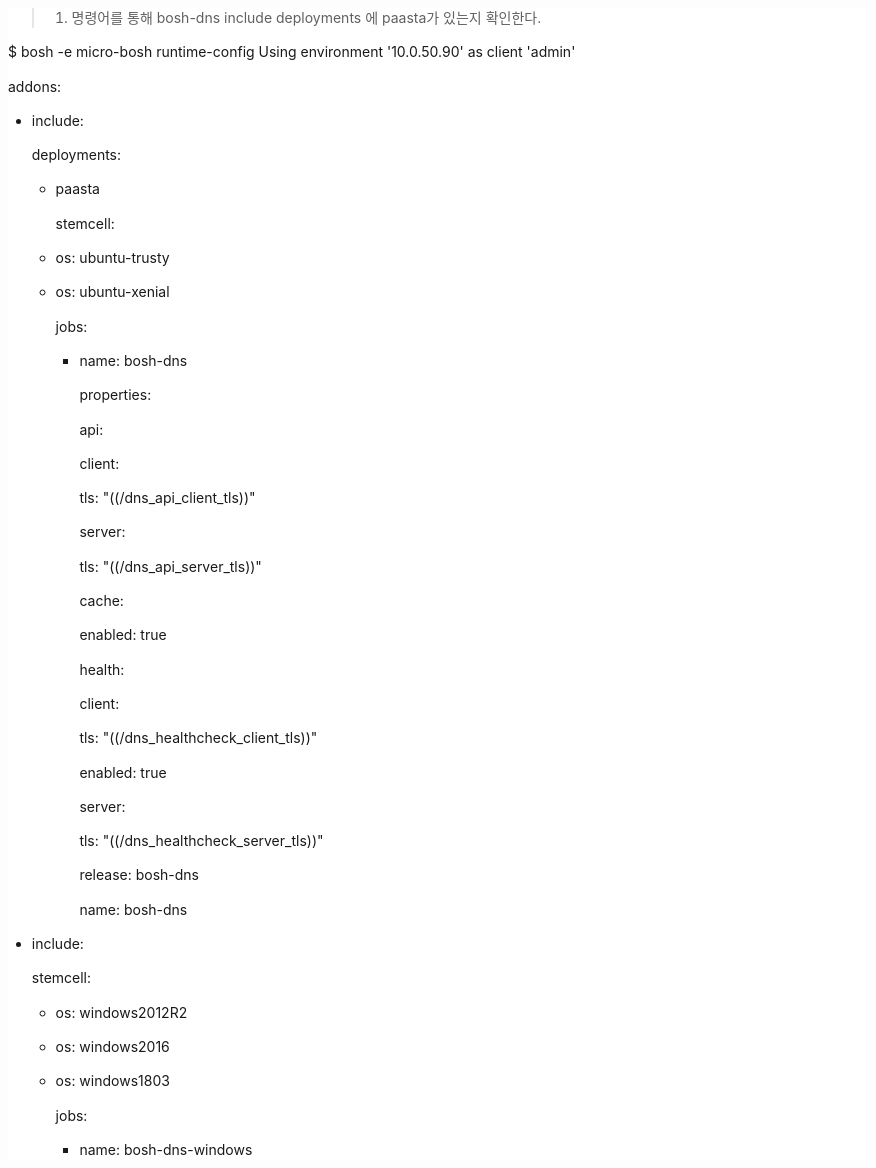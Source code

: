    > 1. 명령어를 통해 bosh-dns include deployments 에 paasta가 있는지 확인한다.

   $ bosh -e micro-bosh runtime-config Using environment '10.0.50.90' as client 'admin'

   addons:

   * include:

       deployments:

     * paasta

       stemcell:

     * os: ubuntu-trusty
     * os: ubuntu-xenial

       jobs:

       * name: bosh-dns

         properties:

         api:

         client:

           tls: "\(\(/dns\_api\_client\_tls\)\)"

         server:

           tls: "\(\(/dns\_api\_server\_tls\)\)"

         cache:

         enabled: true

         health:

         client:

           tls: "\(\(/dns\_healthcheck\_client\_tls\)\)"

         enabled: true

         server:

           tls: "\(\(/dns\_healthcheck\_server\_tls\)\)"

         release: bosh-dns

         name: bosh-dns

   * include:

       stemcell:

     * os: windows2012R2
     * os: windows2016
     * os: windows1803

       jobs:

       * name: bosh-dns-windows
